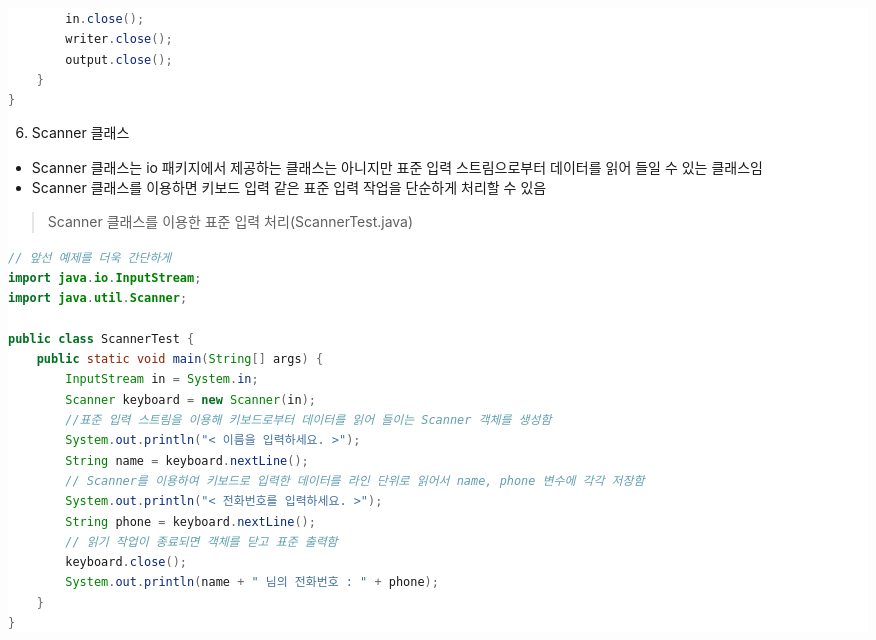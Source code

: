 ```java
		in.close();
		writer.close();
		output.close();
	}
}
```
6) Scanner 클래스
- Scanner 클래스는 io 패키지에서 제공하는 클래스는 아니지만 표준 입력 스트림으로부터 데이터를 읽어 들일 수 있는 클래스임
- Scanner 클래스를 이용하면 키보드 입력 같은 표준 입력 작업을 단순하게 처리할 수 있음
> Scanner 클래스를 이용한 표준 입력 처리(ScannerTest.java)
```java
// 앞선 예제를 더욱 간단하게
import java.io.InputStream;
import java.util.Scanner;

public class ScannerTest {
	public static void main(String[] args) {
		InputStream in = System.in;
		Scanner keyboard = new Scanner(in);
		//표준 입력 스트림을 이용해 키보드로부터 데이터를 읽어 들이는 Scanner 객체를 생성함		
		System.out.println("< 이름을 입력하세요. >");
		String name = keyboard.nextLine();
		// Scanner를 이용하여 키보드로 입력한 데이터를 라인 단위로 읽어서 name, phone 변수에 각각 저장함
		System.out.println("< 전화번호를 입력하세요. >");
		String phone = keyboard.nextLine();
		// 읽기 작업이 종료되면 객체를 닫고 표준 출력함
		keyboard.close();
		System.out.println(name + " 님의 전화번호 : " + phone);
	}
}
```